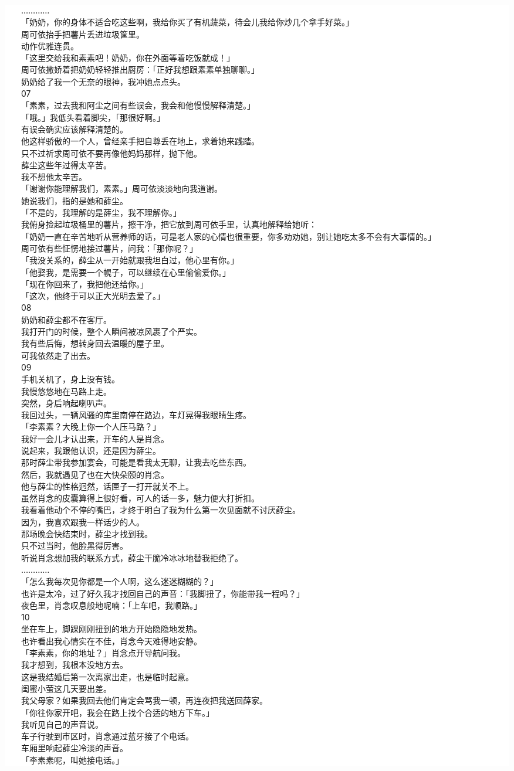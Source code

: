 &emsp;&emsp;…………  
&emsp;&emsp;「奶奶，你的身体不适合吃这些啊，我给你买了有机蔬菜，待会儿我给你炒几个拿手好菜。」  
&emsp;&emsp;周可依抬手把薯片丢进垃圾筐里。  
&emsp;&emsp;动作优雅连贯。  
&emsp;&emsp;「这里交给我和素素吧！奶奶，你在外面等着吃饭就成！」  
&emsp;&emsp;周可依撒娇着把奶奶轻轻推出厨房：「正好我想跟素素单独聊聊。」  
&emsp;&emsp;奶奶给了我一个无奈的眼神，我冲她点点头。  
&emsp;&emsp;07  
&emsp;&emsp;「素素，过去我和阿尘之间有些误会，我会和他慢慢解释清楚。」  
&emsp;&emsp;「哦。」我低头看着脚尖，「那很好啊。」  
&emsp;&emsp;有误会确实应该解释清楚的。  
&emsp;&emsp;他这样骄傲的一个人，曾经亲手把自尊丢在地上，求着她来践踏。  
&emsp;&emsp;只不过祈求周可依不要再像他妈妈那样，抛下他。  
&emsp;&emsp;薛尘这些年过得太辛苦。  
&emsp;&emsp;我不想他太辛苦。  
&emsp;&emsp;「谢谢你能理解我们，素素。」周可依淡淡地向我道谢。  
&emsp;&emsp;她说我们，指的是她和薛尘。  
&emsp;&emsp;「不是的，我理解的是薛尘，我不理解你。」  
&emsp;&emsp;我俯身捡起垃圾桶里的薯片，擦干净，把它放到周可依手里，认真地解释给她听：  
&emsp;&emsp;「奶奶一直在辛苦地听从营养师的话，可是老人家的心情也很重要，你多劝劝她，别让她吃太多不会有大事情的。」  
&emsp;&emsp;周可依有些怔愣地接过薯片，问我：「那你呢？」  
&emsp;&emsp;「我没关系的，薛尘从一开始就跟我坦白过，他心里有你。」  
&emsp;&emsp;「他娶我，是需要一个幌子，可以继续在心里偷偷爱你。」  
&emsp;&emsp;「现在你回来了，我把他还给你。」  
&emsp;&emsp;「这次，他终于可以正大光明去爱了。」  
&emsp;&emsp;08  
&emsp;&emsp;奶奶和薛尘都不在客厅。  
&emsp;&emsp;我打开门的时候，整个人瞬间被凉风裹了个严实。  
&emsp;&emsp;我有些后悔，想转身回去温暖的屋子里。  
&emsp;&emsp;可我依然走了出去。  
&emsp;&emsp;09  
&emsp;&emsp;手机关机了，身上没有钱。  
&emsp;&emsp;我慢悠悠地在马路上走。  
&emsp;&emsp;突然，身后响起喇叭声。  
&emsp;&emsp;我回过头，一辆风骚的库里南停在路边，车灯晃得我眼睛生疼。  
&emsp;&emsp;「李素素？大晚上你一个人压马路？」  
&emsp;&emsp;我好一会儿才认出来，开车的人是肖念。  
&emsp;&emsp;说起来，我跟他认识，还是因为薛尘。  
&emsp;&emsp;那时薛尘带我参加宴会，可能是看我太无聊，让我去吃些东西。  
&emsp;&emsp;然后，我就遇见了也在大快朵颐的肖念。  
&emsp;&emsp;他与薛尘的性格迥然，话匣子一打开就关不上。  
&emsp;&emsp;虽然肖念的皮囊算得上很好看，可人的话一多，魅力便大打折扣。  
&emsp;&emsp;我看着他动个不停的嘴巴，才终于明白了我为什么第一次见面就不讨厌薛尘。  
&emsp;&emsp;因为，我喜欢跟我一样话少的人。  
&emsp;&emsp;那场晚会快结束时，薛尘才找到我。  
&emsp;&emsp;只不过当时，他脸黑得厉害。  
&emsp;&emsp;听说肖念想加我的联系方式，薛尘干脆冷冰冰地替我拒绝了。  
&emsp;&emsp;…………  
&emsp;&emsp;「怎么我每次见你都是一个人啊，这么迷迷糊糊的？」  
&emsp;&emsp;也许是太冷，过了好久我才找回自己的声音：「我脚扭了，你能带我一程吗？」  
&emsp;&emsp;夜色里，肖念叹息般地呢喃：「上车吧，我顺路。」  
&emsp;&emsp;10  
&emsp;&emsp;坐在车上，脚踝刚刚扭到的地方开始隐隐地发热。  
&emsp;&emsp;也许看出我心情实在不佳，肖念今天难得地安静。  
&emsp;&emsp;「李素素，你的地址？」肖念点开导航问我。  
&emsp;&emsp;我才想到，我根本没地方去。  
&emsp;&emsp;这是我结婚后第一次离家出走，也是临时起意。  
&emsp;&emsp;闺蜜小萤这几天要出差。  
&emsp;&emsp;我父母家？如果我回去他们肯定会骂我一顿，再连夜把我送回薛家。  
&emsp;&emsp;「你往你家开吧，我会在路上找个合适的地方下车。」  
&emsp;&emsp;我听见自己的声音说。  
&emsp;&emsp;车子行驶到市区时，肖念通过蓝牙接了个电话。  
&emsp;&emsp;车厢里响起薛尘冷淡的声音。  
&emsp;&emsp;「李素素呢，叫她接电话。」  